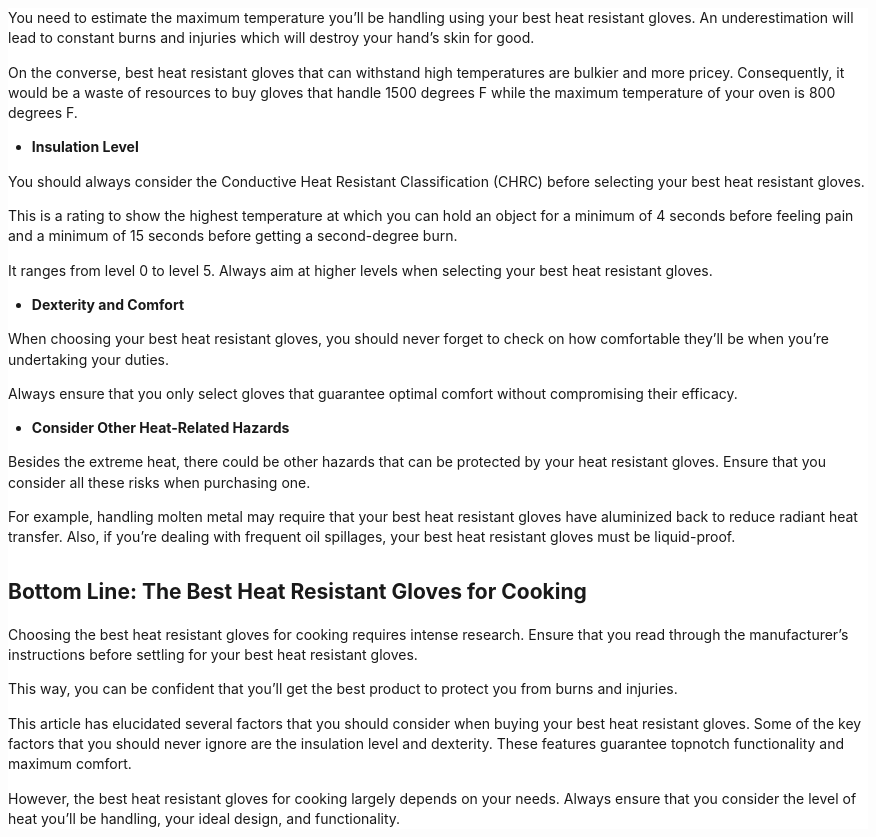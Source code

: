 You need to estimate the maximum temperature you’ll be handling using your best heat resistant gloves. An underestimation will lead to constant burns and injuries which will destroy your hand’s skin for good.

On the converse, best heat resistant gloves that can withstand high temperatures are bulkier and more pricey. Consequently, it would be a waste of resources to buy gloves that handle 1500 degrees F while the maximum temperature of your oven is 800 degrees F.

* **Insulation Level**

You should always consider the Conductive Heat Resistant Classification (CHRC) before selecting your best heat resistant gloves.

This is a rating to show the highest temperature at which you can hold an object for a minimum of 4 seconds before feeling pain and a minimum of 15 seconds before getting a second-degree burn.

It ranges from level 0 to level 5. Always aim at higher levels when selecting your best heat resistant gloves. 

* **Dexterity and Comfort**

When choosing your best heat resistant gloves, you should never forget to check on how comfortable they’ll be when you’re undertaking your duties.

Always ensure that you only select gloves that guarantee optimal comfort without compromising their efficacy. 

* **Consider Other Heat-Related Hazards** 

Besides the extreme heat, there could be other hazards that can be protected by your heat resistant gloves. Ensure that you consider all these risks when purchasing one. 

For example, handling molten metal may require that your best heat resistant gloves have aluminized back to reduce radiant heat transfer. Also, if you’re dealing with frequent oil spillages, your best heat resistant gloves must be liquid-proof. 

## **Bottom Line: The Best Heat Resistant Gloves for Cooking**

Choosing the best heat resistant gloves for cooking requires intense research. Ensure that you read through the manufacturer’s instructions before settling for your best heat resistant gloves.

This way, you can be confident that you’ll get the best product to protect you from burns and injuries. 

This article has elucidated several factors that you should consider when buying your best heat resistant gloves. Some of the key factors that you should never ignore are the insulation level and dexterity. These features guarantee topnotch functionality and maximum comfort. 

However, the best heat resistant gloves for cooking largely depends on your needs. Always ensure that you consider the level of heat you’ll be handling, your ideal design, and functionality.
